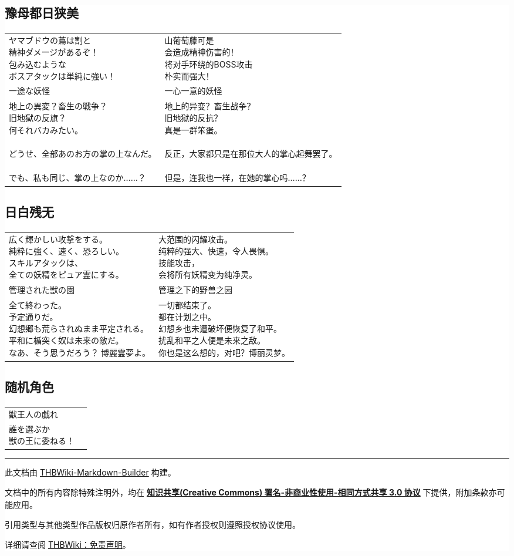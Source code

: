 

## 豫母都日狭美

<table><tbody><tr class="tt-content" id="豫母都日狭美-1" data-pos="&#91;&quot;\u8c6b\u6bcd\u90fd\u65e5\u72ed\u7f8e&quot;,1&#93;"><td class="tt-ja" lang="ja"><div class="poem">ヤマブドウの蔦は割と<br>精神ダメージがあるぞ！<br>包み込むような<br>ボスアタックは単純に強い！</div></td><td class="tt-zh" lang="zh"><div class="poem">山葡萄藤可是<br>会造成精神伤害的！<br>将对手环绕的BOSS攻击<br>朴实而强大！</div></td></tr><tr class="tt-content-header" id="豫母都日狭美-2" data-pos="&#91;&quot;\u8c6b\u6bcd\u90fd\u65e5\u72ed\u7f8e&quot;,2&#93;"><td class="tt-jah" lang="ja"><div class="poem">一途な妖怪</div></td><td class="tt-zhh" lang="zh"><div class="poem">一心一意的妖怪</div></td></tr><tr class="tt-content" id="豫母都日狭美-3" data-pos="&#91;&quot;\u8c6b\u6bcd\u90fd\u65e5\u72ed\u7f8e&quot;,3&#93;"><td class="tt-ja" lang="ja"><div class="poem">地上の異変？畜生の戦争？<br>旧地獄の反旗？<br>何それバカみたい。<br><br>どうせ、全部あのお方の掌の上なんだ。<br><br>でも、私も同じ、掌の上なのか……？</div></td><td class="tt-zh" lang="zh"><div class="poem">地上的异变？畜生战争？<br>旧地狱的反抗？<br>真是一群笨蛋。<br><br>反正，大家都只是在那位大人的掌心起舞罢了。<br><br>但是，连我也一样，在她的掌心吗……？<br></div></td></tr></tbody></table>



## 日白残无

<table><tbody><tr class="tt-content" id="日白残无-1" data-pos="&#91;&quot;\u65e5\u767d\u6b8b\u65e0&quot;,1&#93;"><td class="tt-ja" lang="ja"><div class="poem">広く輝かしい攻撃をする。<br>純粋に強く、速く、恐ろしい。<br>スキルアタックは、<br>全ての妖精をピュア霊にする。</div></td><td class="tt-zh" lang="zh"><div class="poem">大范围的闪耀攻击。<br>纯粹的强大、快速，令人畏惧。<br>技能攻击，<br>会将所有妖精变为纯净灵。</div></td></tr><tr class="tt-content-header" id="日白残无-2" data-pos="&#91;&quot;\u65e5\u767d\u6b8b\u65e0&quot;,2&#93;"><td class="tt-jah" lang="ja"><div class="poem">管理された獣の園</div></td><td class="tt-zhh" lang="zh"><div class="poem">管理之下的野兽之园</div></td></tr><tr class="tt-content" id="日白残无-3" data-pos="&#91;&quot;\u65e5\u767d\u6b8b\u65e0&quot;,3&#93;"><td class="tt-ja" lang="ja"><div class="poem">全て終わった。<br>予定通りだ。<br>幻想郷も荒らされぬまま平定される。<br>平和に楯突く奴は未来の敵だ。<br>なあ、そう思うだろう？ 博麗霊夢よ。</div></td><td class="tt-zh" lang="zh"><div class="poem">一切都结束了。<br>都在计划之中。<br>幻想乡也未遭破坏便恢复了和平。<br>扰乱和平之人便是未来之敌。<br>你也是这么想的，对吧？博丽灵梦。<br></div></td></tr></tbody></table>



## 随机角色

<table><tbody><tr class="tt-content-header" id="随机角色-1" data-pos="&#91;&quot;\u968f\u673a\u89d2\u8272&quot;,1&#93;"><td class="tt-jah" lang="ja"><div class="poem">獣王人の戯れ</div></td><td class="tt-zhh" lang="zh"><div class="poem"></div></td></tr><tr class="tt-content" id="随机角色-2" data-pos="&#91;&quot;\u968f\u673a\u89d2\u8272&quot;,2&#93;"><td class="tt-ja" lang="ja"><div class="poem">誰を選ぶか<br>獣の王に委ねる！</div></td><td class="tt-zh" lang="zh"><div class="poem"></div></td></tr></tbody></table>



[^cite_note-1]: 体验版为“破滅的な魔力を持つ物を発見した。それに何処か懐かしさを覚えた。”

  
  

  





---

此文档由 [THBWiki-Markdown-Builder](https://github.com/Delsin-Yu/THBWiki-Markdown-Builder) 构建。

文档中的所有内容除特殊注明外，均在 [**知识共享(Creative Commons) 署名-非商业性使用-相同方式共享 3.0 协议**](https://creativecommons.org/licenses/by-sa/3.0/deed.zh-hans) 下提供，附加条款亦可能应用。

引用类型与其他类型作品版权归原作者所有，如有作者授权则遵照授权协议使用。

详细请查阅 [THBWiki：免责声明](https://thbwiki.cc/THBWiki:%E5%85%8D%E8%B4%A3%E5%A3%B0%E6%98%8E)。

